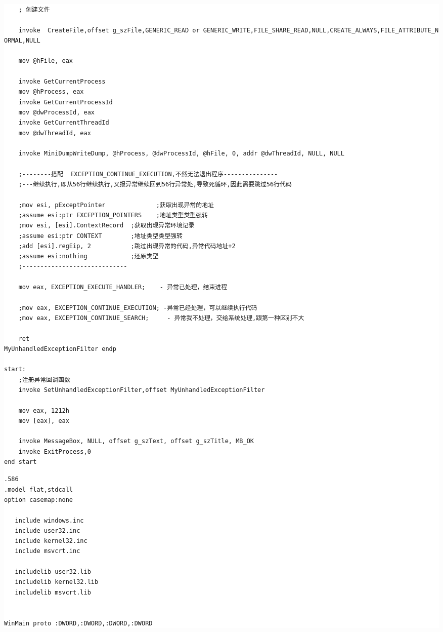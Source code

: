 ```
    ; 创建文件

    invoke  CreateFile,offset g_szFile,GENERIC_READ or GENERIC_WRITE,FILE_SHARE_READ,NULL,CREATE_ALWAYS,FILE_ATTRIBUTE_NORMAL,NULL
     
    mov @hFile, eax

    invoke GetCurrentProcess
    mov @hProcess, eax
    invoke GetCurrentProcessId
    mov @dwProcessId, eax
    invoke GetCurrentThreadId
    mov @dwThreadId, eax

    invoke MiniDumpWriteDump, @hProcess, @dwProcessId, @hFile, 0, addr @dwThreadId, NULL, NULL
          
    ;--------搭配  EXCEPTION_CONTINUE_EXECUTION,不然无法退出程序---------------
    ;---继续执行,即从56行继续执行,又报异常继续回到56行异常处,导致死循环,因此需要跳过56行代码   
   
    ;mov esi, pExceptPointer              ;获取出现异常的地址
    ;assume esi:ptr EXCEPTION_POINTERS    ;地址类型类型强转
    ;mov esi, [esi].ContextRecord  ;获取出现异常环境记录
    ;assume esi:ptr CONTEXT        ;地址类型类型强转
    ;add [esi].regEip, 2           ;跳过出现异常的代码,异常代码地址+2
    ;assume esi:nothing            ;还原类型
    ;-----------------------------
    
    mov eax, EXCEPTION_EXECUTE_HANDLER;    - 异常已处理，结束进程
    
    ;mov eax, EXCEPTION_CONTINUE_EXECUTION; -异常已经处理，可以继续执行代码
    ;mov eax, EXCEPTION_CONTINUE_SEARCH;     - 异常我不处理，交给系统处理,跟第一种区别不大
    
    ret
MyUnhandledExceptionFilter endp

start:
    ;注册异常回调函数
    invoke SetUnhandledExceptionFilter,offset MyUnhandledExceptionFilter
    
    mov eax, 1212h
    mov [eax], eax

    invoke MessageBox, NULL, offset g_szText, offset g_szTitle, MB_OK
    invoke ExitProcess,0
end start
```

```
.586
.model flat,stdcall
option casemap:none

   include windows.inc
   include user32.inc
   include kernel32.inc
   include msvcrt.inc
   
   includelib user32.lib
   includelib kernel32.lib
   includelib msvcrt.lib


WinMain proto :DWORD,:DWORD,:DWORD,:DWORD

```